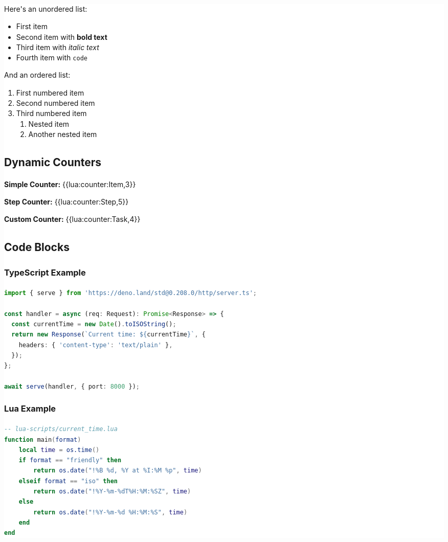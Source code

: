 Here's an unordered list:

- First item
- Second item with **bold text**
- Third item with _italic text_
- Fourth item with `code`

And an ordered list:

1. First numbered item
2. Second numbered item
3. Third numbered item
   1. Nested item
   2. Another nested item

## Dynamic Counters

**Simple Counter:** {{lua:counter:Item,3}}

**Step Counter:** {{lua:counter:Step,5}}

**Custom Counter:** {{lua:counter:Task,4}}

## Code Blocks

### TypeScript Example

```typescript
import { serve } from 'https://deno.land/std@0.208.0/http/server.ts';

const handler = async (req: Request): Promise<Response> => {
  const currentTime = new Date().toISOString();
  return new Response(`Current time: ${currentTime}`, {
    headers: { 'content-type': 'text/plain' },
  });
};

await serve(handler, { port: 8000 });
```

### Lua Example

```lua
-- lua-scripts/current_time.lua
function main(format)
    local time = os.time()
    if format == "friendly" then
        return os.date("!%B %d, %Y at %I:%M %p", time)
    elseif format == "iso" then
        return os.date("!%Y-%m-%dT%H:%M:%SZ", time)
    else
        return os.date("!%Y-%m-%d %H:%M:%S", time)
    end
end
```
